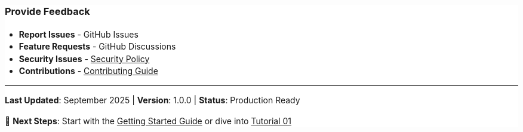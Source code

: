 ### Provide Feedback
- **Report Issues** - GitHub Issues
- **Feature Requests** - GitHub Discussions
- **Security Issues** - [Security Policy](../SECURITY.md)
- **Contributions** - [Contributing Guide](../CONTRIBUTING.md)

---

**Last Updated**: September 2025 | **Version**: 1.0.0 | **Status**: Production Ready

🎯 **Next Steps**: Start with the [Getting Started Guide](GETTING_STARTED.md) or dive into [Tutorial 01](../tutorials/tutorial-01-introduction.md)